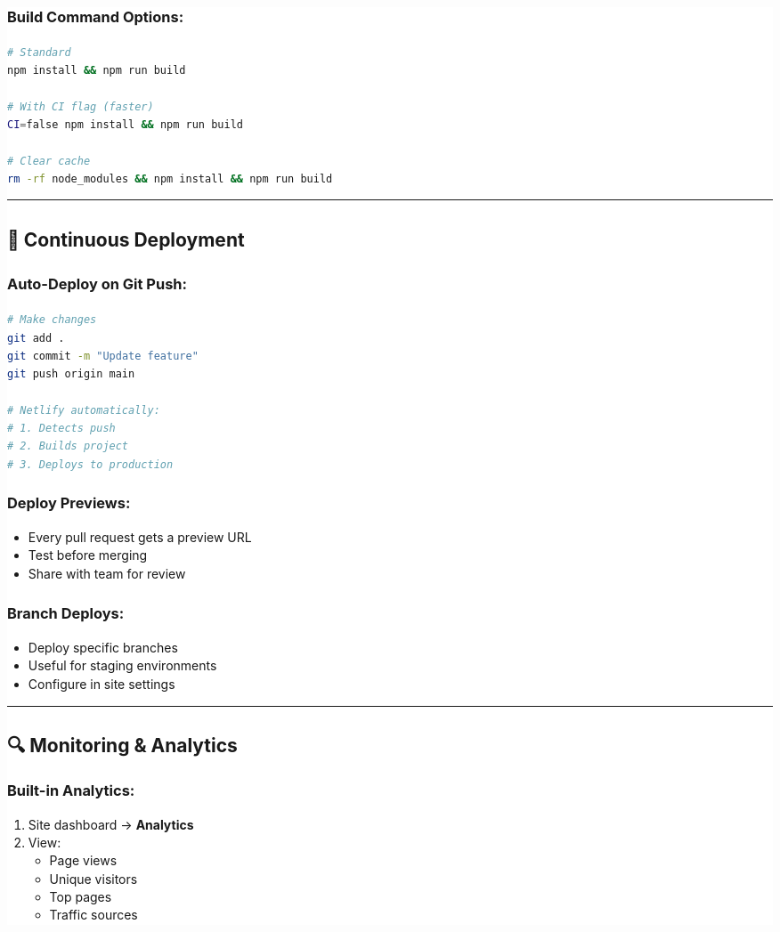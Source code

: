 ### Build Command Options:
```bash
# Standard
npm install && npm run build

# With CI flag (faster)
CI=false npm install && npm run build

# Clear cache
rm -rf node_modules && npm install && npm run build
```

---

## 🚀 Continuous Deployment

### Auto-Deploy on Git Push:
```bash
# Make changes
git add .
git commit -m "Update feature"
git push origin main

# Netlify automatically:
# 1. Detects push
# 2. Builds project
# 3. Deploys to production
```

### Deploy Previews:
- Every pull request gets a preview URL
- Test before merging
- Share with team for review

### Branch Deploys:
- Deploy specific branches
- Useful for staging environments
- Configure in site settings

---

## 🔍 Monitoring & Analytics

### Built-in Analytics:
1. Site dashboard → **Analytics**
2. View:
   - Page views
   - Unique visitors
   - Top pages
   - Traffic sources
